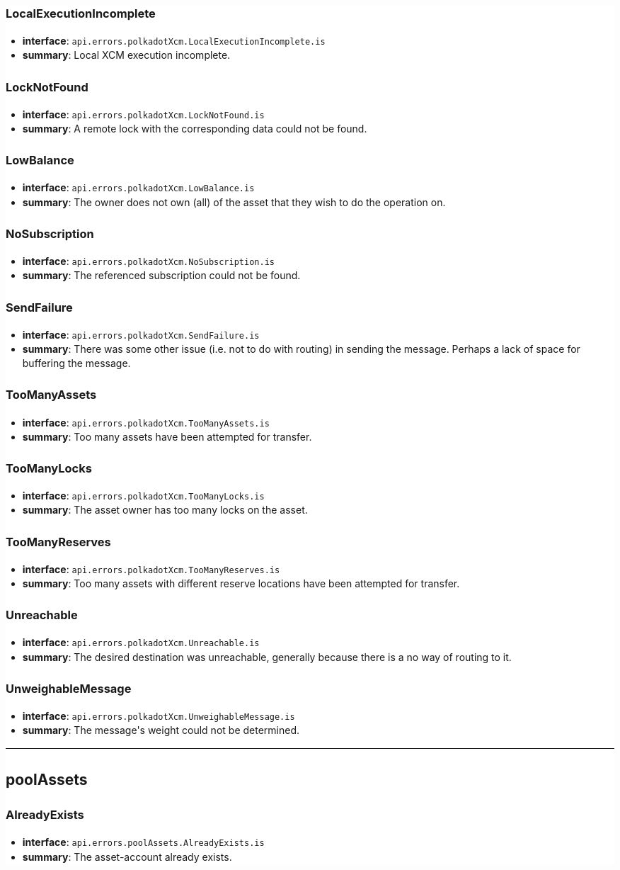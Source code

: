 ### LocalExecutionIncomplete
- **interface**: `api.errors.polkadotXcm.LocalExecutionIncomplete.is`
- **summary**:    Local XCM execution incomplete. 
 
### LockNotFound
- **interface**: `api.errors.polkadotXcm.LockNotFound.is`
- **summary**:    A remote lock with the corresponding data could not be found. 
 
### LowBalance
- **interface**: `api.errors.polkadotXcm.LowBalance.is`
- **summary**:    The owner does not own (all) of the asset that they wish to do the operation on. 
 
### NoSubscription
- **interface**: `api.errors.polkadotXcm.NoSubscription.is`
- **summary**:    The referenced subscription could not be found. 
 
### SendFailure
- **interface**: `api.errors.polkadotXcm.SendFailure.is`
- **summary**:    There was some other issue (i.e. not to do with routing) in sending the message.  Perhaps a lack of space for buffering the message. 
 
### TooManyAssets
- **interface**: `api.errors.polkadotXcm.TooManyAssets.is`
- **summary**:    Too many assets have been attempted for transfer. 
 
### TooManyLocks
- **interface**: `api.errors.polkadotXcm.TooManyLocks.is`
- **summary**:    The asset owner has too many locks on the asset. 
 
### TooManyReserves
- **interface**: `api.errors.polkadotXcm.TooManyReserves.is`
- **summary**:    Too many assets with different reserve locations have been attempted for transfer. 
 
### Unreachable
- **interface**: `api.errors.polkadotXcm.Unreachable.is`
- **summary**:    The desired destination was unreachable, generally because there is a no way of routing  to it. 
 
### UnweighableMessage
- **interface**: `api.errors.polkadotXcm.UnweighableMessage.is`
- **summary**:    The message's weight could not be determined. 

___


## poolAssets
 
### AlreadyExists
- **interface**: `api.errors.poolAssets.AlreadyExists.is`
- **summary**:    The asset-account already exists. 
 